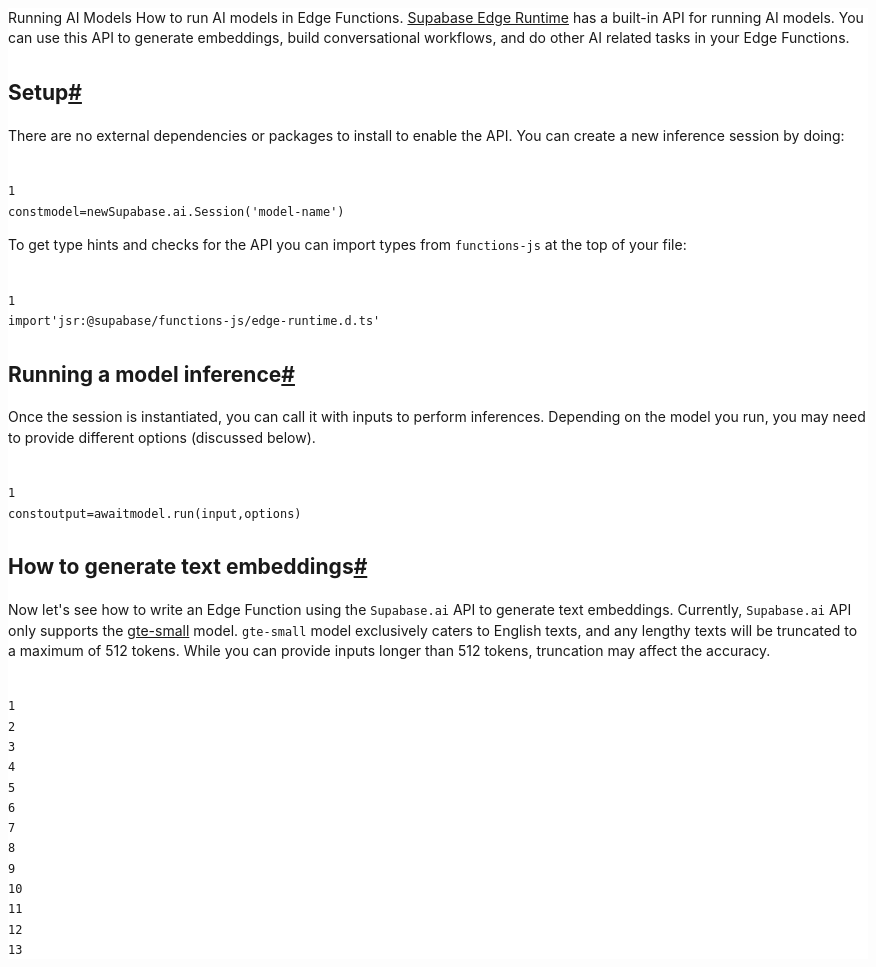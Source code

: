
Running AI Models
How to run AI models in Edge Functions.
[Supabase Edge Runtime](https://github.com/supabase/edge-runtime) has a built-in API for running AI models. You can use this API to generate embeddings, build conversational workflows, and do other AI related tasks in your Edge Functions.
## Setup[#](https://supabase.com/docs/guides/functions/ai-models#setup)
There are no external dependencies or packages to install to enable the API.
You can create a new inference session by doing:
```

1
constmodel=newSupabase.ai.Session('model-name')

```

To get type hints and checks for the API you can import types from `functions-js` at the top of your file:
```

1
import'jsr:@supabase/functions-js/edge-runtime.d.ts'

```

## Running a model inference[#](https://supabase.com/docs/guides/functions/ai-models#running-a-model-inference)
Once the session is instantiated, you can call it with inputs to perform inferences. Depending on the model you run, you may need to provide different options (discussed below).
```

1
constoutput=awaitmodel.run(input,options)

```

## How to generate text embeddings[#](https://supabase.com/docs/guides/functions/ai-models#how-to-generate-text-embeddings)
Now let's see how to write an Edge Function using the `Supabase.ai` API to generate text embeddings. Currently, `Supabase.ai` API only supports the [gte-small](https://huggingface.co/Supabase/gte-small) model.
`gte-small` model exclusively caters to English texts, and any lengthy texts will be truncated to a maximum of 512 tokens. While you can provide inputs longer than 512 tokens, truncation may affect the accuracy.
```

1
2
3
4
5
6
7
8
9
10
11
12
13
```